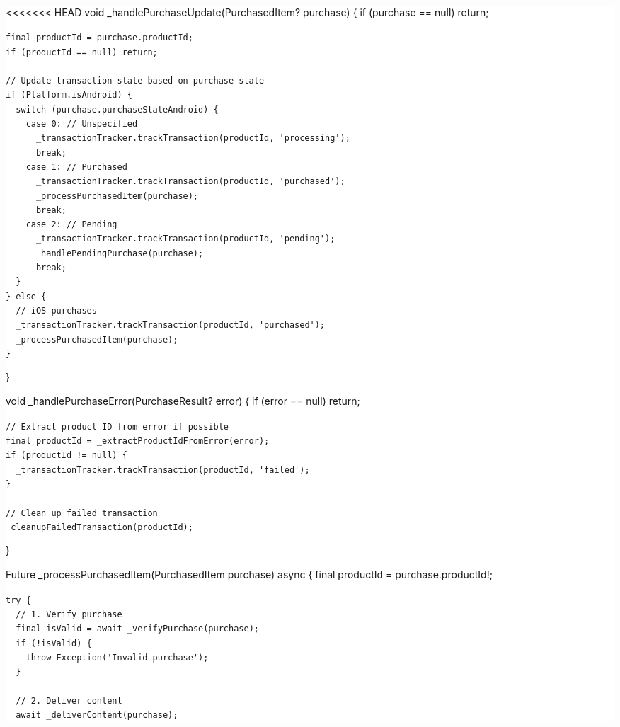 <<<<<<< HEAD
  void _handlePurchaseUpdate(PurchasedItem? purchase) {
    if (purchase == null) return;
    
    final productId = purchase.productId;
    if (productId == null) return;
    
    // Update transaction state based on purchase state
    if (Platform.isAndroid) {
      switch (purchase.purchaseStateAndroid) {
        case 0: // Unspecified
          _transactionTracker.trackTransaction(productId, 'processing');
          break;
        case 1: // Purchased
          _transactionTracker.trackTransaction(productId, 'purchased');
          _processPurchasedItem(purchase);
          break;
        case 2: // Pending
          _transactionTracker.trackTransaction(productId, 'pending');
          _handlePendingPurchase(purchase);
          break;
      }
    } else {
      // iOS purchases
      _transactionTracker.trackTransaction(productId, 'purchased');
      _processPurchasedItem(purchase);
    }
  }
  
  void _handlePurchaseError(PurchaseResult? error) {
    if (error == null) return;
    
    // Extract product ID from error if possible
    final productId = _extractProductIdFromError(error);
    if (productId != null) {
      _transactionTracker.trackTransaction(productId, 'failed');
    }
    
    // Clean up failed transaction
    _cleanupFailedTransaction(productId);
  }
  
  Future<void> _processPurchasedItem(PurchasedItem purchase) async {
    final productId = purchase.productId!;
    
    try {
      // 1. Verify purchase
      final isValid = await _verifyPurchase(purchase);
      if (!isValid) {
        throw Exception('Invalid purchase');
      }
      
      // 2. Deliver content
      await _deliverContent(purchase);
      